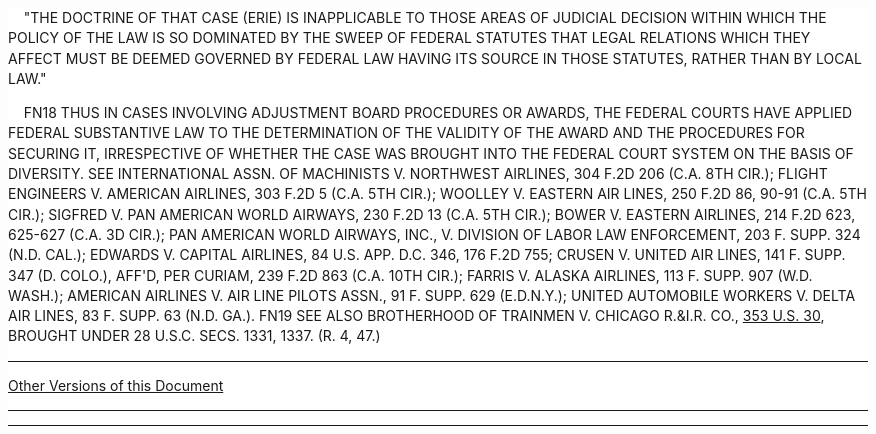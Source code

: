    "THE DOCTRINE OF THAT CASE (ERIE) IS INAPPLICABLE TO THOSE AREAS OF JUDICIAL DECISION WITHIN WHICH THE POLICY OF THE LAW IS SO DOMINATED BY THE SWEEP OF FEDERAL STATUTES THAT LEGAL RELATIONS WHICH THEY AFFECT MUST BE DEEMED GOVERNED BY FEDERAL LAW HAVING ITS SOURCE IN THOSE STATUTES, RATHER THAN BY LOCAL LAW."

    FN18  THUS IN CASES INVOLVING ADJUSTMENT BOARD PROCEDURES OR AWARDS, THE FEDERAL COURTS HAVE APPLIED FEDERAL SUBSTANTIVE LAW TO THE DETERMINATION OF THE VALIDITY OF THE AWARD AND THE PROCEDURES FOR SECURING IT, IRRESPECTIVE OF WHETHER THE CASE WAS BROUGHT INTO THE FEDERAL COURT SYSTEM ON THE BASIS OF DIVERSITY.  SEE INTERNATIONAL ASSN. OF MACHINISTS V. NORTHWEST AIRLINES, 304 F.2D 206 (C.A. 8TH CIR.); FLIGHT ENGINEERS V. AMERICAN AIRLINES, 303 F.2D 5 (C.A. 5TH CIR.); WOOLLEY V. EASTERN AIR LINES, 250 F.2D 86, 90-91 (C.A. 5TH CIR.); SIGFRED V. PAN AMERICAN WORLD AIRWAYS, 230 F.2D 13 (C.A. 5TH CIR.); BOWER V. EASTERN AIRLINES, 214 F.2D 623, 625-627 (C.A. 3D CIR.); PAN AMERICAN WORLD AIRWAYS, INC., V. DIVISION OF LABOR LAW ENFORCEMENT, 203 F. SUPP. 324 (N.D. CAL.); EDWARDS V. CAPITAL AIRLINES, 84 U.S. APP. D.C. 346, 176 F.2D 755; CRUSEN V. UNITED AIR LINES, 141 F. SUPP. 347 (D. COLO.), AFF'D, PER CURIAM, 239 F.2D 863 (C.A. 10TH CIR.); FARRIS V. ALASKA AIRLINES, 113 F. SUPP. 907 (W.D. WASH.); AMERICAN AIRLINES V. AIR LINE PILOTS ASSN., 91 F. SUPP. 629 (E.D.N.Y.); UNITED AUTOMOBILE WORKERS V. DELTA AIR LINES, 83 F. SUPP. 63 (N.D. GA.).    FN19  SEE ALSO BROTHERHOOD OF TRAINMEN V. CHICAGO R.&I.R. CO., [353 U.S. 30][/us/courts/scotus/usReporter/353/30], BROUGHT UNDER 28 U.S.C. SECS. 1331, 1337.  (R. 4, 47.)

----------

[Other Versions of this Document](https://publicdocs.github.io/go/links?ns=uslm-x&ref=%2Fus%2Fcourts%2Fscotus%2FusReporter%2F372%2F682)

----------
----------

[/us/courts/scotus/usReporter/372/682]: https://publicdocs.github.io/go/links?ns=uslm-x&ref=%2Fus%2Fcourts%2Fscotus%2FusReporter%2F372%2F682
[/us/usc/t28/s1331]: https://publicdocs.github.io/go/links?ns=uslm&ref=%2Fus%2Fusc%2Ft28%2Fs1331
[/us/usc/t28/s1337]: https://publicdocs.github.io/go/links?ns=uslm&ref=%2Fus%2Fusc%2Ft28%2Fs1337
[/us/stat/44/577]: https://publicdocs.github.io/go/links?ns=uslm&ref=%2Fus%2Fstat%2F44%2F577
[/us/usc/t28/s1331]: https://publicdocs.github.io/go/links?ns=uslm&ref=%2Fus%2Fusc%2Ft28%2Fs1331
[/us/usc/t28/s1331]: https://publicdocs.github.io/go/links?ns=uslm&ref=%2Fus%2Fusc%2Ft28%2Fs1331
[/us/usc/t28/s1337]: https://publicdocs.github.io/go/links?ns=uslm&ref=%2Fus%2Fusc%2Ft28%2Fs1337
[/us/courts/scotus/usReporter/369/802]: https://publicdocs.github.io/go/links?ns=uslm-x&ref=%2Fus%2Fcourts%2Fscotus%2FusReporter%2F369%2F802
[/us/stat/49/1189]: https://publicdocs.github.io/go/links?ns=uslm&ref=%2Fus%2Fstat%2F49%2F1189
[/us/usc/t45/s153]: https://publicdocs.github.io/go/links?ns=uslm&ref=%2Fus%2Fusc%2Ft45%2Fs153
[/us/usc/t45/s151]: https://publicdocs.github.io/go/links?ns=uslm&ref=%2Fus%2Fusc%2Ft45%2Fs151
[/us/usc/t45/s151]: https://publicdocs.github.io/go/links?ns=uslm&ref=%2Fus%2Fusc%2Ft45%2Fs151
[/us/usc/t45/s182]: https://publicdocs.github.io/go/links?ns=uslm&ref=%2Fus%2Fusc%2Ft45%2Fs182
[/us/usc/t45/s185]: https://publicdocs.github.io/go/links?ns=uslm&ref=%2Fus%2Fusc%2Ft45%2Fs185
[/us/usc/t45/s184]: https://publicdocs.github.io/go/links?ns=uslm&ref=%2Fus%2Fusc%2Ft45%2Fs184
[/us/courts/scotus/usReporter/358/354]: https://publicdocs.github.io/go/links?ns=uslm-x&ref=%2Fus%2Fcourts%2Fscotus%2FusReporter%2F358%2F354
[/us/courts/scotus/usReporter/325/711]: https://publicdocs.github.io/go/links?ns=uslm-x&ref=%2Fus%2Fcourts%2Fscotus%2FusReporter%2F325%2F711
[/us/usc/t45/s153]: https://publicdocs.github.io/go/links?ns=uslm&ref=%2Fus%2Fusc%2Ft45%2Fs153
[/us/usc/t45/s153]: https://publicdocs.github.io/go/links?ns=uslm&ref=%2Fus%2Fusc%2Ft45%2Fs153
[/us/usc/t45/s151]: https://publicdocs.github.io/go/links?ns=uslm&ref=%2Fus%2Fusc%2Ft45%2Fs151
[/us/usc/t45/s152]: https://publicdocs.github.io/go/links?ns=uslm&ref=%2Fus%2Fusc%2Ft45%2Fs152
[/us/courts/scotus/usReporter/300/515]: https://publicdocs.github.io/go/links?ns=uslm-x&ref=%2Fus%2Fcourts%2Fscotus%2FusReporter%2F300%2F515
[/us/courts/scotus/usReporter/323/192]: https://publicdocs.github.io/go/links?ns=uslm-x&ref=%2Fus%2Fcourts%2Fscotus%2FusReporter%2F323%2F192
[/us/courts/scotus/usReporter/323/210]: https://publicdocs.github.io/go/links?ns=uslm-x&ref=%2Fus%2Fcourts%2Fscotus%2FusReporter%2F323%2F210
[/us/courts/scotus/usReporter/309/190]: https://publicdocs.github.io/go/links?ns=uslm-x&ref=%2Fus%2Fcourts%2Fscotus%2FusReporter%2F309%2F190
[/us/courts/scotus/usReporter/369/95]: https://publicdocs.github.io/go/links?ns=uslm-x&ref=%2Fus%2Fcourts%2Fscotus%2FusReporter%2F369%2F95
[/us/courts/scotus/usReporter/351/225]: https://publicdocs.github.io/go/links?ns=uslm-x&ref=%2Fus%2Fcourts%2Fscotus%2FusReporter%2F351%2F225
[/us/courts/scotus/usReporter/237/159]: https://publicdocs.github.io/go/links?ns=uslm-x&ref=%2Fus%2Fcourts%2Fscotus%2FusReporter%2F237%2F159
[/us/courts/scotus/usReporter/255/180]: https://publicdocs.github.io/go/links?ns=uslm-x&ref=%2Fus%2Fcourts%2Fscotus%2FusReporter%2F255%2F180
[/us/courts/scotus/usReporter/299/109]: https://publicdocs.github.io/go/links?ns=uslm-x&ref=%2Fus%2Fcourts%2Fscotus%2FusReporter%2F299%2F109
[/us/courts/scotus/usReporter/339/667]: https://publicdocs.github.io/go/links?ns=uslm-x&ref=%2Fus%2Fcourts%2Fscotus%2FusReporter%2F339%2F667
[/us/courts/scotus/usReporter/358/354]: https://publicdocs.github.io/go/links?ns=uslm-x&ref=%2Fus%2Fcourts%2Fscotus%2FusReporter%2F358%2F354
[/us/usc/t28/s1331]: https://publicdocs.github.io/go/links?ns=uslm&ref=%2Fus%2Fusc%2Ft28%2Fs1331
[/us/courts/scotus/usReporter/358/354]: https://publicdocs.github.io/go/links?ns=uslm-x&ref=%2Fus%2Fcourts%2Fscotus%2FusReporter%2F358%2F354
[/us/courts/scotus/usReporter/341/246]: https://publicdocs.github.io/go/links?ns=uslm-x&ref=%2Fus%2Fcourts%2Fscotus%2FusReporter%2F341%2F246

[/us/courts/scotus/usReporter/241/257]: https://publicdocs.github.io/go/links?ns=uslm-x&ref=%2Fus%2Fcourts%2Fscotus%2FusReporter%2F241%2F257
[/us/courts/scotus/usReporter/327/582]: https://publicdocs.github.io/go/links?ns=uslm-x&ref=%2Fus%2Fcourts%2Fscotus%2FusReporter%2F327%2F582
[/us/courts/scotus/usReporter/281/548]: https://publicdocs.github.io/go/links?ns=uslm-x&ref=%2Fus%2Fcourts%2Fscotus%2FusReporter%2F281%2F548
[/us/courts/scotus/usReporter/339/239]: https://publicdocs.github.io/go/links?ns=uslm-x&ref=%2Fus%2Fcourts%2Fscotus%2FusReporter%2F339%2F239
[/us/courts/scotus/usReporter/353/30]: https://publicdocs.github.io/go/links?ns=uslm-x&ref=%2Fus%2Fcourts%2Fscotus%2FusReporter%2F353%2F30
[/us/courts/scotus/usReporter/360/601]: https://publicdocs.github.io/go/links?ns=uslm-x&ref=%2Fus%2Fcourts%2Fscotus%2FusReporter%2F360%2F601
[/us/courts/scotus/usReporter/367/740]: https://publicdocs.github.io/go/links?ns=uslm-x&ref=%2Fus%2Fcourts%2Fscotus%2FusReporter%2F367%2F740
[/us/stat/41/469]: https://publicdocs.github.io/go/links?ns=uslm&ref=%2Fus%2Fstat%2F41%2F469
[/us/courts/scotus/usReporter/267/203]: https://publicdocs.github.io/go/links?ns=uslm-x&ref=%2Fus%2Fcourts%2Fscotus%2FusReporter%2F267%2F203
[/us/courts/scotus/usReporter/261/72]: https://publicdocs.github.io/go/links?ns=uslm-x&ref=%2Fus%2Fcourts%2Fscotus%2FusReporter%2F261%2F72
[/us/courts/scotus/usReporter/353/30]: https://publicdocs.github.io/go/links?ns=uslm-x&ref=%2Fus%2Fcourts%2Fscotus%2FusReporter%2F353%2F30
[/us/stat/44/578]: https://publicdocs.github.io/go/links?ns=uslm&ref=%2Fus%2Fstat%2F44%2F578
[/us/courts/scotus/usReporter/358/184]: https://publicdocs.github.io/go/links?ns=uslm-x&ref=%2Fus%2Fcourts%2Fscotus%2FusReporter%2F358%2F184
[/us/courts/scotus/usReporter/320/297]: https://publicdocs.github.io/go/links?ns=uslm-x&ref=%2Fus%2Fcourts%2Fscotus%2FusReporter%2F320%2F297
[/us/courts/scotus/usReporter/320/323]: https://publicdocs.github.io/go/links?ns=uslm-x&ref=%2Fus%2Fcourts%2Fscotus%2FusReporter%2F320%2F323
[/us/courts/scotus/usReporter/320/297]: https://publicdocs.github.io/go/links?ns=uslm-x&ref=%2Fus%2Fcourts%2Fscotus%2FusReporter%2F320%2F297
[/us/courts/scotus/usReporter/320/323]: https://publicdocs.github.io/go/links?ns=uslm-x&ref=%2Fus%2Fcourts%2Fscotus%2FusReporter%2F320%2F323
[/us/courts/scotus/usReporter/320/338]: https://publicdocs.github.io/go/links?ns=uslm-x&ref=%2Fus%2Fcourts%2Fscotus%2FusReporter%2F320%2F338
[/us/courts/scotus/usReporter/320/715]: https://publicdocs.github.io/go/links?ns=uslm-x&ref=%2Fus%2Fcourts%2Fscotus%2FusReporter%2F320%2F715
[/us/courts/scotus/usReporter/281/548]: https://publicdocs.github.io/go/links?ns=uslm-x&ref=%2Fus%2Fcourts%2Fscotus%2FusReporter%2F281%2F548
[/us/courts/scotus/usReporter/139/628]: https://publicdocs.github.io/go/links?ns=uslm-x&ref=%2Fus%2Fcourts%2Fscotus%2FusReporter%2F139%2F628
[/us/courts/scotus/usReporter/172/401]: https://publicdocs.github.io/go/links?ns=uslm-x&ref=%2Fus%2Fcourts%2Fscotus%2FusReporter%2F172%2F401
[/us/courts/scotus/usReporter/109/421]: https://publicdocs.github.io/go/links?ns=uslm-x&ref=%2Fus%2Fcourts%2Fscotus%2FusReporter%2F109%2F421
[/us/courts/scotus/usReporter/184/676]: https://publicdocs.github.io/go/links?ns=uslm-x&ref=%2Fus%2Fcourts%2Fscotus%2FusReporter%2F184%2F676
[/us/courts/scotus/usReporter/323/454]: https://publicdocs.github.io/go/links?ns=uslm-x&ref=%2Fus%2Fcourts%2Fscotus%2FusReporter%2F323%2F454
[/us/courts/scotus/usReporter/318/363]: https://publicdocs.github.io/go/links?ns=uslm-x&ref=%2Fus%2Fcourts%2Fscotus%2FusReporter%2F318%2F363
[/us/courts/scotus/usReporter/313/289]: https://publicdocs.github.io/go/links?ns=uslm-x&ref=%2Fus%2Fcourts%2Fscotus%2FusReporter%2F313%2F289
[/us/courts/scotus/usReporter/317/173]: https://publicdocs.github.io/go/links?ns=uslm-x&ref=%2Fus%2Fcourts%2Fscotus%2FusReporter%2F317%2F173
[/us/courts/scotus/usReporter/353/30]: https://publicdocs.github.io/go/links?ns=uslm-x&ref=%2Fus%2Fcourts%2Fscotus%2FusReporter%2F353%2F30